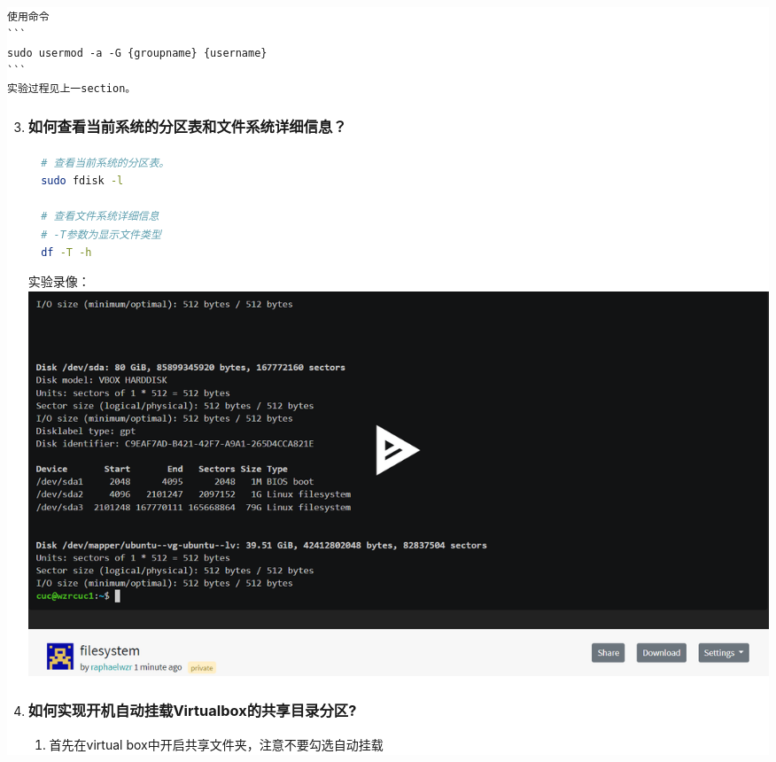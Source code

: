     使用命令
    ```
    sudo usermod -a -G {groupname} {username}
    ```
    实验过程见上一section。

3. ### 如何查看当前系统的分区表和文件系统详细信息？

    ```bash
      # 查看当前系统的分区表。
      sudo fdisk -l

      # 查看文件系统详细信息
      # -T参数为显示文件类型 
      df -T -h
    ```
    实验录像：
    [![filesystem](img/filesystem.png)](https://asciinema.org/a/Lq5xH6AZW2ELoTiSma5DZmF44)
4. ### 如何实现开机自动挂载Virtualbox的共享目录分区?
    1. 首先在virtual box中开启共享文件夹，注意不要勾选自动挂载